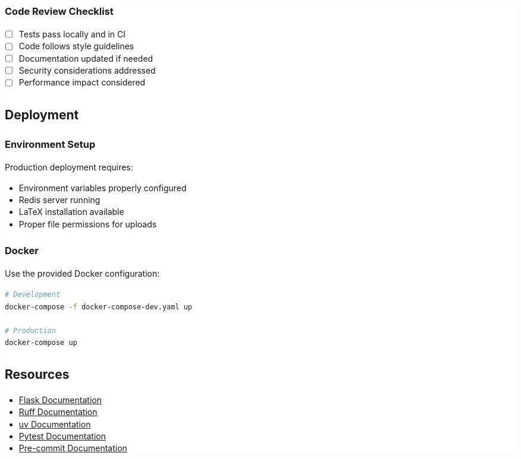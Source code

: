 ### Code Review Checklist

- [ ] Tests pass locally and in CI
- [ ] Code follows style guidelines
- [ ] Documentation updated if needed
- [ ] Security considerations addressed
- [ ] Performance impact considered

## Deployment

### Environment Setup

Production deployment requires:
- Environment variables properly configured
- Redis server running
- LaTeX installation available
- Proper file permissions for uploads

### Docker

Use the provided Docker configuration:
```bash
# Development
docker-compose -f docker-compose-dev.yaml up

# Production
docker-compose up
```

## Resources

- [Flask Documentation](https://flask.palletsprojects.com/)
- [Ruff Documentation](https://docs.astral.sh/ruff/)
- [uv Documentation](https://docs.astral.sh/uv/)
- [Pytest Documentation](https://docs.pytest.org/)
- [Pre-commit Documentation](https://pre-commit.com/)